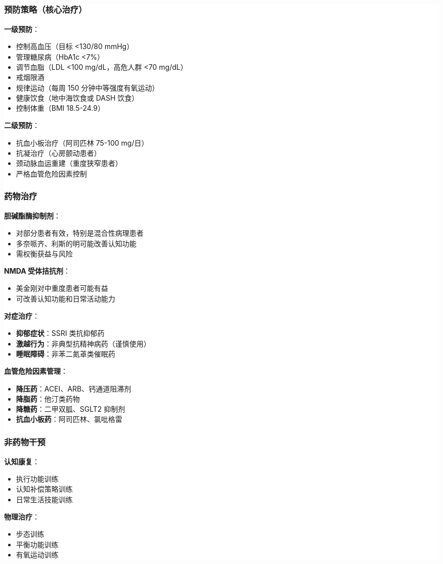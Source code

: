 ### 预防策略（核心治疗）

**一级预防**：

- 控制高血压（目标 <130/80 mmHg）
- 管理糖尿病（HbA1c <7%）
- 调节血脂（LDL <100 mg/dL，高危人群 <70 mg/dL）
- 戒烟限酒
- 规律运动（每周 150 分钟中等强度有氧运动）
- 健康饮食（地中海饮食或 DASH 饮食）
- 控制体重（BMI 18.5-24.9）

**二级预防**：

- 抗血小板治疗（阿司匹林 75-100 mg/日）
- 抗凝治疗（心房颤动患者）
- 颈动脉血运重建（重度狭窄患者）
- 严格血管危险因素控制

### 药物治疗

**胆碱酯酶抑制剂**：

- 对部分患者有效，特别是混合性病理患者
- 多奈哌齐、利斯的明可能改善认知功能
- 需权衡获益与风险

**NMDA 受体拮抗剂**：

- 美金刚对中重度患者可能有益
- 可改善认知功能和日常活动能力

**对症治疗**：

- **抑郁症状**：SSRI 类抗抑郁药
- **激越行为**：非典型抗精神病药（谨慎使用）
- **睡眠障碍**：非苯二氮䓬类催眠药

**血管危险因素管理**：

- **降压药**：ACEI、ARB、钙通道阻滞剂
- **降脂药**：他汀类药物
- **降糖药**：二甲双胍、SGLT2 抑制剂
- **抗血小板药**：阿司匹林、氯吡格雷

### 非药物干预

**认知康复**：

- 执行功能训练
- 认知补偿策略训练
- 日常生活技能训练

**物理治疗**：

- 步态训练
- 平衡功能训练
- 有氧运动训练
